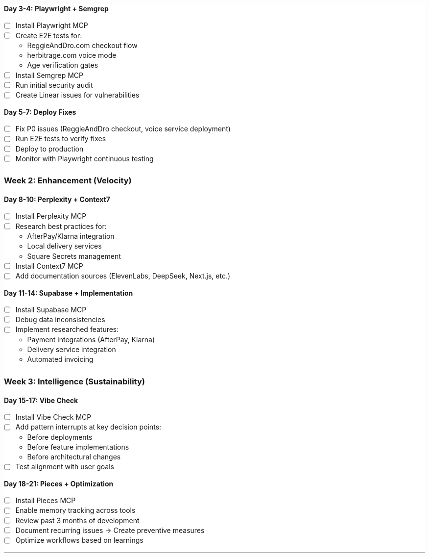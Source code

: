 **Day 3-4: Playwright + Semgrep**
- [ ] Install Playwright MCP
- [ ] Create E2E tests for:
  - ReggieAndDro.com checkout flow
  - herbitrage.com voice mode
  - Age verification gates
- [ ] Install Semgrep MCP
- [ ] Run initial security audit
- [ ] Create Linear issues for vulnerabilities

**Day 5-7: Deploy Fixes**
- [ ] Fix P0 issues (ReggieAndDro checkout, voice service deployment)
- [ ] Run E2E tests to verify fixes
- [ ] Deploy to production
- [ ] Monitor with Playwright continuous testing

### Week 2: Enhancement (Velocity)

**Day 8-10: Perplexity + Context7**
- [ ] Install Perplexity MCP
- [ ] Research best practices for:
  - AfterPay/Klarna integration
  - Local delivery services
  - Square Secrets management
- [ ] Install Context7 MCP
- [ ] Add documentation sources (ElevenLabs, DeepSeek, Next.js, etc.)

**Day 11-14: Supabase + Implementation**
- [ ] Install Supabase MCP
- [ ] Debug data inconsistencies
- [ ] Implement researched features:
  - Payment integrations (AfterPay, Klarna)
  - Delivery service integration
  - Automated invoicing

### Week 3: Intelligence (Sustainability)

**Day 15-17: Vibe Check**
- [ ] Install Vibe Check MCP
- [ ] Add pattern interrupts at key decision points:
  - Before deployments
  - Before feature implementations
  - Before architectural changes
- [ ] Test alignment with user goals

**Day 18-21: Pieces + Optimization**
- [ ] Install Pieces MCP
- [ ] Enable memory tracking across tools
- [ ] Review past 3 months of development
- [ ] Document recurring issues → Create preventive measures
- [ ] Optimize workflows based on learnings

---
